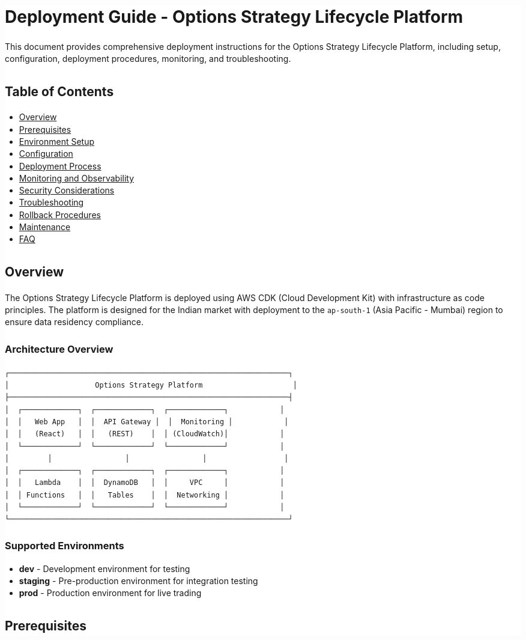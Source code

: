 # Deployment Guide - Options Strategy Lifecycle Platform

This document provides comprehensive deployment instructions for the Options Strategy Lifecycle Platform, including setup, configuration, deployment procedures, monitoring, and troubleshooting.

## Table of Contents

- [Overview](#overview)
- [Prerequisites](#prerequisites)
- [Environment Setup](#environment-setup)
- [Configuration](#configuration)
- [Deployment Process](#deployment-process)
- [Monitoring and Observability](#monitoring-and-observability)
- [Security Considerations](#security-considerations)
- [Troubleshooting](#troubleshooting)
- [Rollback Procedures](#rollback-procedures)
- [Maintenance](#maintenance)
- [FAQ](#faq)

## Overview

The Options Strategy Lifecycle Platform is deployed using AWS CDK (Cloud Development Kit) with infrastructure as code principles. The platform is designed for the Indian market with deployment to the `ap-south-1` (Asia Pacific - Mumbai) region to ensure data residency compliance.

### Architecture Overview

```
┌─────────────────────────────────────────────────────────────────┐
│                    Options Strategy Platform                     │
├─────────────────────────────────────────────────────────────────┤
│  ┌─────────────┐  ┌─────────────┐  ┌─────────────┐            │
│  │   Web App   │  │  API Gateway │  │  Monitoring │            │
│  │   (React)   │  │   (REST)    │  │ (CloudWatch)│            │
│  └─────────────┘  └─────────────┘  └─────────────┘            │
│         │                 │                 │                  │
│  ┌─────────────┐  ┌─────────────┐  ┌─────────────┐            │
│  │   Lambda    │  │  DynamoDB   │  │     VPC     │            │
│  │ Functions   │  │   Tables    │  │  Networking │            │
│  └─────────────┘  └─────────────┘  └─────────────┘            │
└─────────────────────────────────────────────────────────────────┘
```

### Supported Environments

- **dev** - Development environment for testing
- **staging** - Pre-production environment for integration testing
- **prod** - Production environment for live trading

## Prerequisites
